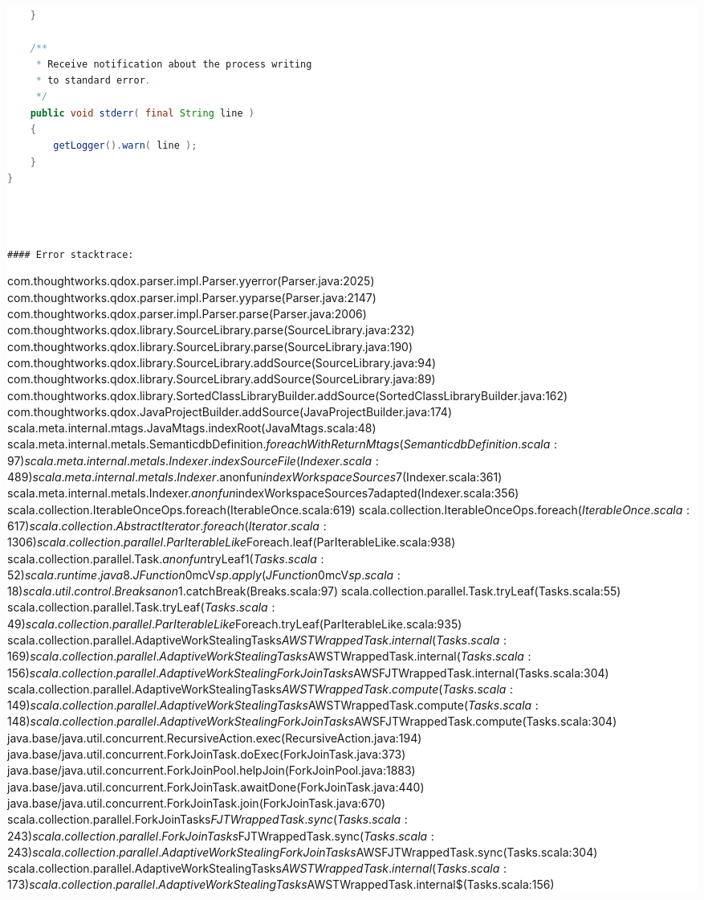 ```java
    }

    /**
     * Receive notification about the process writing
     * to standard error.
     */
    public void stderr( final String line )
    {
        getLogger().warn( line );
    }
}
```

```



#### Error stacktrace:

```
com.thoughtworks.qdox.parser.impl.Parser.yyerror(Parser.java:2025)
	com.thoughtworks.qdox.parser.impl.Parser.yyparse(Parser.java:2147)
	com.thoughtworks.qdox.parser.impl.Parser.parse(Parser.java:2006)
	com.thoughtworks.qdox.library.SourceLibrary.parse(SourceLibrary.java:232)
	com.thoughtworks.qdox.library.SourceLibrary.parse(SourceLibrary.java:190)
	com.thoughtworks.qdox.library.SourceLibrary.addSource(SourceLibrary.java:94)
	com.thoughtworks.qdox.library.SourceLibrary.addSource(SourceLibrary.java:89)
	com.thoughtworks.qdox.library.SortedClassLibraryBuilder.addSource(SortedClassLibraryBuilder.java:162)
	com.thoughtworks.qdox.JavaProjectBuilder.addSource(JavaProjectBuilder.java:174)
	scala.meta.internal.mtags.JavaMtags.indexRoot(JavaMtags.scala:48)
	scala.meta.internal.metals.SemanticdbDefinition$.foreachWithReturnMtags(SemanticdbDefinition.scala:97)
	scala.meta.internal.metals.Indexer.indexSourceFile(Indexer.scala:489)
	scala.meta.internal.metals.Indexer.$anonfun$indexWorkspaceSources$7(Indexer.scala:361)
	scala.meta.internal.metals.Indexer.$anonfun$indexWorkspaceSources$7$adapted(Indexer.scala:356)
	scala.collection.IterableOnceOps.foreach(IterableOnce.scala:619)
	scala.collection.IterableOnceOps.foreach$(IterableOnce.scala:617)
	scala.collection.AbstractIterator.foreach(Iterator.scala:1306)
	scala.collection.parallel.ParIterableLike$Foreach.leaf(ParIterableLike.scala:938)
	scala.collection.parallel.Task.$anonfun$tryLeaf$1(Tasks.scala:52)
	scala.runtime.java8.JFunction0$mcV$sp.apply(JFunction0$mcV$sp.scala:18)
	scala.util.control.Breaks$$anon$1.catchBreak(Breaks.scala:97)
	scala.collection.parallel.Task.tryLeaf(Tasks.scala:55)
	scala.collection.parallel.Task.tryLeaf$(Tasks.scala:49)
	scala.collection.parallel.ParIterableLike$Foreach.tryLeaf(ParIterableLike.scala:935)
	scala.collection.parallel.AdaptiveWorkStealingTasks$AWSTWrappedTask.internal(Tasks.scala:169)
	scala.collection.parallel.AdaptiveWorkStealingTasks$AWSTWrappedTask.internal$(Tasks.scala:156)
	scala.collection.parallel.AdaptiveWorkStealingForkJoinTasks$AWSFJTWrappedTask.internal(Tasks.scala:304)
	scala.collection.parallel.AdaptiveWorkStealingTasks$AWSTWrappedTask.compute(Tasks.scala:149)
	scala.collection.parallel.AdaptiveWorkStealingTasks$AWSTWrappedTask.compute$(Tasks.scala:148)
	scala.collection.parallel.AdaptiveWorkStealingForkJoinTasks$AWSFJTWrappedTask.compute(Tasks.scala:304)
	java.base/java.util.concurrent.RecursiveAction.exec(RecursiveAction.java:194)
	java.base/java.util.concurrent.ForkJoinTask.doExec(ForkJoinTask.java:373)
	java.base/java.util.concurrent.ForkJoinPool.helpJoin(ForkJoinPool.java:1883)
	java.base/java.util.concurrent.ForkJoinTask.awaitDone(ForkJoinTask.java:440)
	java.base/java.util.concurrent.ForkJoinTask.join(ForkJoinTask.java:670)
	scala.collection.parallel.ForkJoinTasks$FJTWrappedTask.sync(Tasks.scala:243)
	scala.collection.parallel.ForkJoinTasks$FJTWrappedTask.sync$(Tasks.scala:243)
	scala.collection.parallel.AdaptiveWorkStealingForkJoinTasks$AWSFJTWrappedTask.sync(Tasks.scala:304)
	scala.collection.parallel.AdaptiveWorkStealingTasks$AWSTWrappedTask.internal(Tasks.scala:173)
	scala.collection.parallel.AdaptiveWorkStealingTasks$AWSTWrappedTask.internal$(Tasks.scala:156)